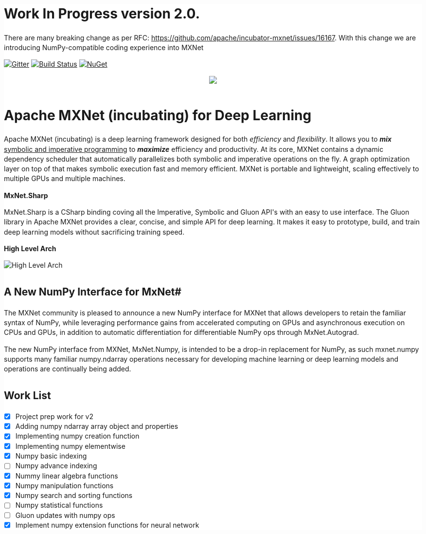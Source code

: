 # Work In Progress version 2.0. 
There are many breaking change as per RFC: https://github.com/apache/incubator-mxnet/issues/16167. With this change we are introducing NumPy-compatible coding experience into MXNet

[![Gitter](https://badges.gitter.im/mxnet-sharp/community.svg)](https://gitter.im/mxnet-sharp/community?utm_source=badge&utm_medium=badge&utm_campaign=pr-badge)
[![Build Status](https://deepakkumarb.visualstudio.com/MxNet/_apis/build/status/deepakkumar1984.MxNet.Sharp?branchName=master)](https://deepakkumarb.visualstudio.com/MxNet/_build/latest?definitionId=7&branchName=master)
[![NuGet](https://img.shields.io/nuget/dt/MxNet.Sharp.svg)](https://www.nuget.org/packages/MxNet.Sharp)

<div align="center">
  <a href="https://mxnet.apache.org/"><img src="https://raw.githubusercontent.com/dmlc/web-data/master/mxnet/image/mxnet_logo_2.png"></a><br>
</div>

Apache MXNet (incubating) for Deep Learning
=====


Apache MXNet (incubating) is a deep learning framework designed for both *efficiency* and *flexibility*.
It allows you to ***mix*** [symbolic and imperative programming](https://mxnet.apache.org/api/architecture/program_model)
to ***maximize*** efficiency and productivity.
At its core, MXNet contains a dynamic dependency scheduler that automatically parallelizes both symbolic and imperative operations on the fly.
A graph optimization layer on top of that makes symbolic execution fast and memory efficient.
MXNet is portable and lightweight, scaling effectively to multiple GPUs and multiple machines.

**MxNet.Sharp**

MxNet.Sharp is a CSharp binding coving all the Imperative, Symbolic and Gluon API's with an easy to use interface. The Gluon library in Apache MXNet provides a clear, concise, and simple API for deep learning. It makes it easy to prototype, build, and train deep learning models without sacrificing training speed.

**High Level Arch**

![High Level Arch](https://raw.githubusercontent.com/SciSharp/MxNet.Sharp/master/HLA.PNG)

## A New NumPy Interface for MxNet#
The MXNet community is pleased to announce a new NumPy interface for MXNet that allows developers to retain the familiar syntax of NumPy, while leveraging performance gains from accelerated computing on GPUs and asynchronous execution on CPUs and GPUs, in addition to automatic differentiation for differentiable NumPy ops through MxNet.Autograd.

The new NumPy interface from MXNet, MxNet.Numpy, is intended to be a drop-in replacement for NumPy, as such mxnet.numpy supports many familiar numpy.ndarray operations necessary for developing machine learning or deep learning models and operations are continually being added. 

## Work List
- [x] Project prep work for v2
- [x] Adding numpy ndarray array object and properties
- [x] Implementing numpy creation function
- [x] Implementing numpy elementwise
- [x] Numpy basic indexing
- [ ] Numpy advance indexing
- [x] Nummy linear algebra functions
- [x] Numpy manipulation functions
- [x] Numpy search and sorting functions
- [ ] Numpy statistical functions
- [ ] Gluon updates with numpy ops
- [x] Implement numpy extension functions for neural network